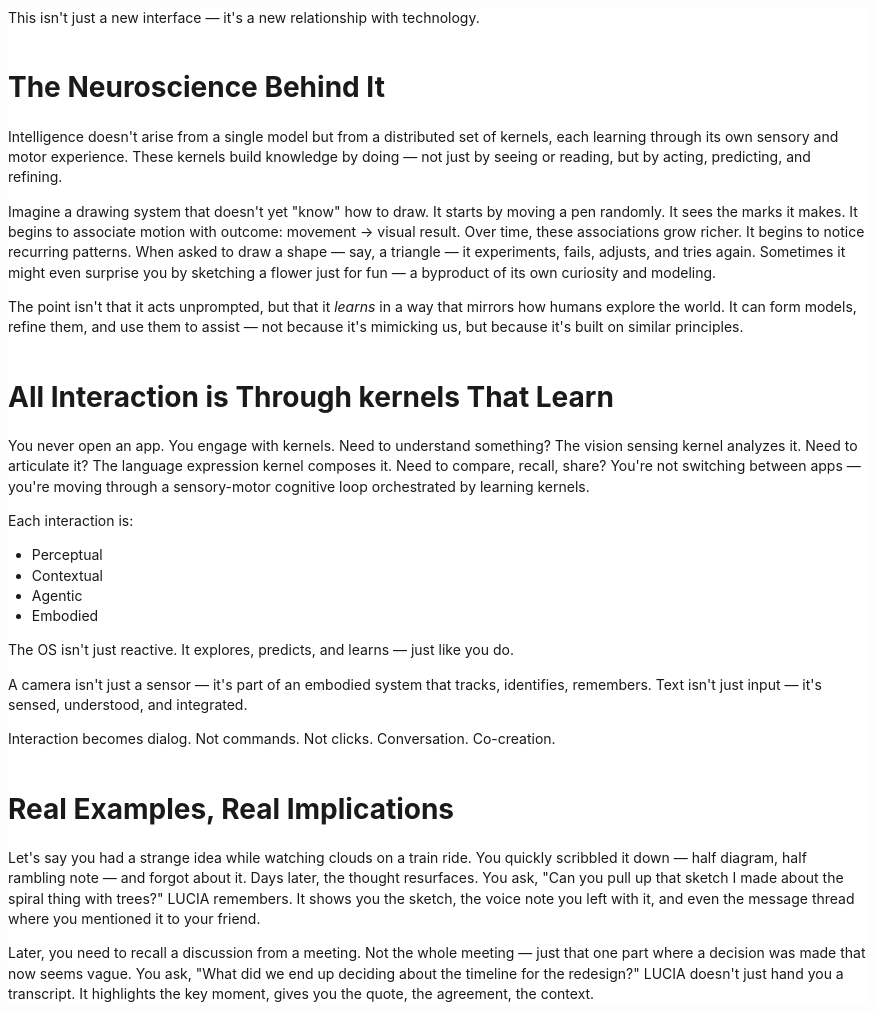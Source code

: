 This isn't just a new interface — it's a new relationship with technology.

# The Neuroscience Behind It

Intelligence doesn't arise from a single model but from a distributed set of kernels, each learning through its own sensory and motor experience. These kernels build knowledge by doing — not just by seeing or reading, but by acting, predicting, and refining.

Imagine a drawing system that doesn't yet "know" how to draw. It starts by moving a pen randomly. It sees the marks it makes. It begins to associate motion with outcome: movement → visual result. Over time, these associations grow richer. It begins to notice recurring patterns. When asked to draw a shape — say, a triangle — it experiments, fails, adjusts, and tries again. Sometimes it might even surprise you by sketching a flower just for fun — a byproduct of its own curiosity and modeling.

The point isn't that it acts unprompted, but that it *learns* in a way that mirrors how humans explore the world. It can form models, refine them, and use them to assist — not because it's mimicking us, but because it's built on similar principles.



# All Interaction is Through kernels That Learn

You never open an app. You engage with kernels. Need to understand something? The vision sensing kernel analyzes it. Need to articulate it? The language expression kernel composes it. Need to compare, recall, share? You're not switching between apps — you're moving through a sensory-motor cognitive loop orchestrated by learning kernels.

Each interaction is:
- Perceptual
- Contextual
- Agentic
- Embodied

The OS isn't just reactive. It explores, predicts, and learns — just like you do.

A camera isn't just a sensor — it's part of an embodied system that tracks, identifies, remembers. Text isn't just input — it's sensed, understood, and integrated.

Interaction becomes dialog. Not commands. Not clicks. Conversation. Co-creation.

# Real Examples, Real Implications

Let's say you had a strange idea while watching clouds on a train ride. You quickly scribbled it down — half diagram, half rambling note — and forgot about it. Days later, the thought resurfaces. You ask, "Can you pull up that sketch I made about the spiral thing with trees?" LUCIA remembers. It shows you the sketch, the voice note you left with it, and even the message thread where you mentioned it to your friend.

Later, you need to recall a discussion from a meeting. Not the whole meeting — just that one part where a decision was made that now seems vague. You ask, "What did we end up deciding about the timeline for the redesign?" LUCIA doesn't just hand you a transcript. It highlights the key moment, gives you the quote, the agreement, the context.
